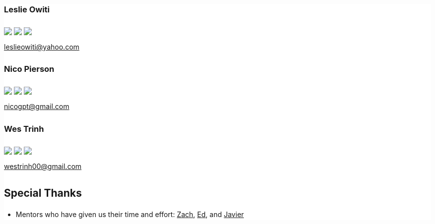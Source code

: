 ### Leslie Owiti
<a href="https://www.linkedin.com/in/leslie-owiti-0b447952/"><img src="./readme-assets/logos/linkedin-logo.png" height="28" align="middle"/></a>
<a href="#"><img src="./readme-assets/logos/angellist-logo.png" height="28" align="middle" /></a>
<a href="https://github.com/leslieowititech"><img src="./readme-assets/logos/github-logo.png" height="38" align="middle"/></a>

leslieowiti@yahoo.com

### Nico Pierson
<a href="https://www.linkedin.com/in/nico-pierson/"><img src="./readme-assets/logos/linkedin-logo.png" height="28" align="middle" /></a>
<a href="https://angel.co/u/nico-gerard-pierson"><img src="./readme-assets/logos/angellist-logo.png" height="28" align="middle" /></a>
<a href="https://github.com/nicopierson"><img src="./readme-assets/logos/github-logo.png" height="38" align="middle" /></a>

nicogpt@gmail.com

### Wes Trinh
<a href="https://www.linkedin.com/in/wes-trinh-28b526220/"><img src="./readme-assets/logos/linkedin-logo.png" height="28" align="middle" /></a>
<a href="https://angel.co/u/wes-trinh"><img src="./readme-assets/logos/angellist-logo.png" height="28" align="middle" /></a>
<a href="https://github.com/WesTrinhKL"><img src="./readme-assets/logos/github-logo.png" height="38" align="middle" /></a>

westrinh00@gmail.com


## Special Thanks
* Mentors who have given us their time and effort: [Zach](https://github.com/zdwatts), [Ed](https://github.com/edherm), and [Javier](https://github.com/javiermortiz) 
